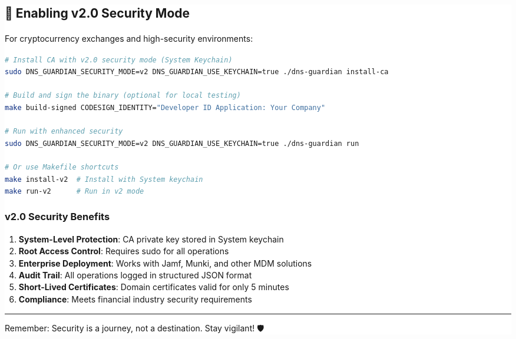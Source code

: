 ## 🔐 Enabling v2.0 Security Mode

For cryptocurrency exchanges and high-security environments:

```bash
# Install CA with v2.0 security mode (System Keychain)
sudo DNS_GUARDIAN_SECURITY_MODE=v2 DNS_GUARDIAN_USE_KEYCHAIN=true ./dns-guardian install-ca

# Build and sign the binary (optional for local testing)
make build-signed CODESIGN_IDENTITY="Developer ID Application: Your Company"

# Run with enhanced security
sudo DNS_GUARDIAN_SECURITY_MODE=v2 DNS_GUARDIAN_USE_KEYCHAIN=true ./dns-guardian run

# Or use Makefile shortcuts
make install-v2  # Install with System keychain
make run-v2      # Run in v2 mode
```

### v2.0 Security Benefits
1. **System-Level Protection**: CA private key stored in System keychain
2. **Root Access Control**: Requires sudo for all operations
3. **Enterprise Deployment**: Works with Jamf, Munki, and other MDM solutions
4. **Audit Trail**: All operations logged in structured JSON format
5. **Short-Lived Certificates**: Domain certificates valid for only 5 minutes
6. **Compliance**: Meets financial industry security requirements

---

Remember: Security is a journey, not a destination. Stay vigilant! 🛡️